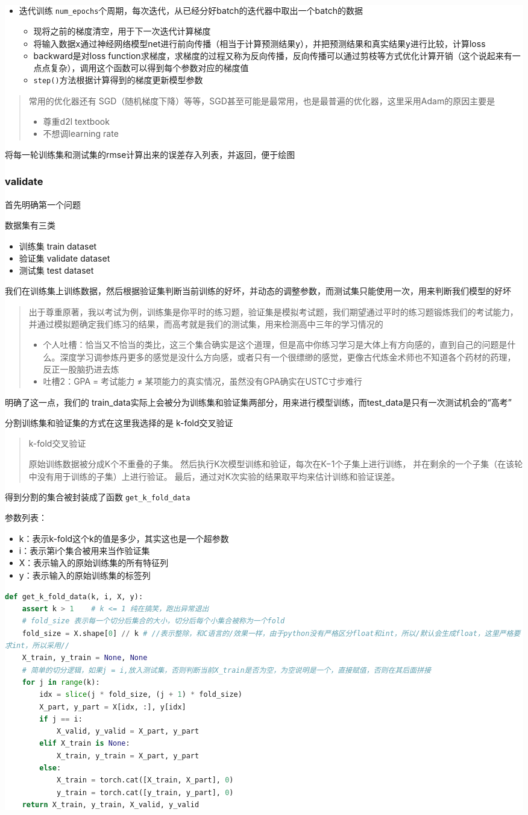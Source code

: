 - 迭代训练 `num_epochs`个周期，每次迭代，从已经分好batch的迭代器中取出一个batch的数据

  - 现将之前的梯度清空，用于下一次迭代计算梯度
  - 将输入数据x通过神经网络模型net进行前向传播（相当于计算预测结果y），并把预测结果和真实结果y进行比较，计算loss
  - backward是对loss function求梯度，求梯度的过程又称为反向传播，反向传播可以通过剪枝等方式优化计算开销（这个说起来有一点点复杂），调用这个函数可以得到每个参数对应的梯度值
  - `step()`方法根据计算得到的梯度更新模型参数

>常用的优化器还有 SGD（随机梯度下降）等等，SGD甚至可能是最常用，也是最普遍的优化器，这里采用Adam的原因主要是
>
>- 尊重d2l textbook
>- 不想调learning rate

将每一轮训练集和测试集的rmse计算出来的误差存入列表，并返回，便于绘图

### validate

首先明确第一个问题

数据集有三类

- 训练集 train dataset
- 验证集 validate dataset
- 测试集 test dataset

我们在训练集上训练数据，然后根据验证集判断当前训练的好坏，并动态的调整参数，而测试集只能使用一次，用来判断我们模型的好坏

>出于尊重原著，我以考试为例，训练集是你平时的练习题，验证集是模拟考试题，我们期望通过平时的练习题锻炼我们的考试能力，并通过模拟题确定我们练习的结果，而高考就是我们的测试集，用来检测高中三年的学习情况的
>
>- 个人吐槽：恰当又不恰当的类比，这三个集合确实是这个道理，但是高中你练习学习是大体上有方向感的，直到自己的问题是什么。深度学习调参炼丹更多的感觉是没什么方向感，或者只有一个很缥缈的感觉，更像古代炼金术师也不知道各个药材的药理，反正一股脑扔进去炼
>- 吐槽2：GPA $=$ 考试能力 $\ne$ 某项能力的真实情况，虽然没有GPA确实在USTC寸步难行

明确了这一点，我们的 train_data实际上会被分为训练集和验证集两部分，用来进行模型训练，而test_data是只有一次测试机会的“高考”

分割训练集和验证集的方式在这里我选择的是 k-fold交叉验证

>k-fold交叉验证
>
>原始训练数据被分成K个不重叠的子集。 然后执行K次模型训练和验证，每次在K−1个子集上进行训练， 并在剩余的一个子集（在该轮中没有用于训练的子集）上进行验证。 最后，通过对K次实验的结果取平均来估计训练和验证误差。

得到分割的集合被封装成了函数 `get_k_fold_data`

参数列表：

- k：表示k-fold这个k的值是多少，其实这也是一个超参数
- i：表示第i个集合被用来当作验证集
- X：表示输入的原始训练集的所有特征列
- y：表示输入的原始训练集的标签列

```python
def get_k_fold_data(k, i, X, y):
    assert k > 1    # k <= 1 纯在搞笑，跑出异常退出
    # fold_size 表示每一个切分后集合的大小，切分后每个小集合被称为一个fold
    fold_size = X.shape[0] // k # //表示整除，和C语言的/效果一样，由于python没有严格区分float和int，所以/默认会生成float，这里严格要求int，所以采用//
    X_train, y_train = None, None
    # 简单的切分逻辑，如果j = i,放入测试集，否则判断当前X_train是否为空，为空说明是一个，直接赋值，否则在其后面拼接
    for j in range(k):
        idx = slice(j * fold_size, (j + 1) * fold_size)
        X_part, y_part = X[idx, :], y[idx]
        if j == i:
            X_valid, y_valid = X_part, y_part
        elif X_train is None:
            X_train, y_train = X_part, y_part
        else:
            X_train = torch.cat([X_train, X_part], 0)
            y_train = torch.cat([y_train, y_part], 0)
    return X_train, y_train, X_valid, y_valid
```